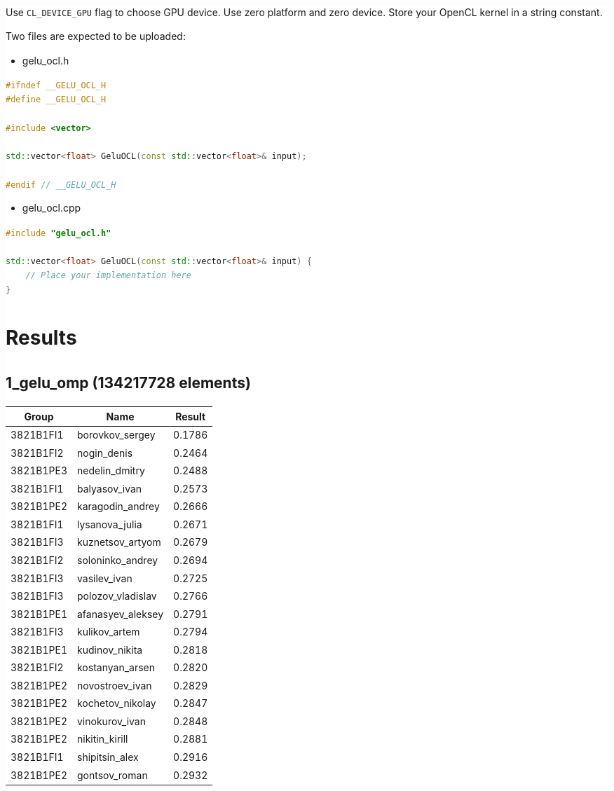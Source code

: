 Use `CL_DEVICE_GPU` flag to choose GPU device. Use zero platform and zero device. Store your OpenCL kernel in a string constant.

Two files are expected to be uploaded:
- gelu_ocl.h
```cpp
#ifndef __GELU_OCL_H
#define __GELU_OCL_H

#include <vector>

std::vector<float> GeluOCL(const std::vector<float>& input);

#endif // __GELU_OCL_H
```
- gelu_ocl.cpp
```cpp
#include "gelu_ocl.h"

std::vector<float> GeluOCL(const std::vector<float>& input) {
    // Place your implementation here
}
```

# Results
## 1_gelu_omp (134217728 elements)
|Group|Name|Result|
|-----|----|------|
|3821B1FI1|borovkov_sergey|0.1786|
|3821B1FI2|nogin_denis|0.2464|
|3821B1PE3|nedelin_dmitry|0.2488|
|3821B1FI1|balyasov_ivan|0.2573|
|3821B1PE2|karagodin_andrey|0.2666|
|3821B1FI1|lysanova_julia|0.2671|
|3821B1FI3|kuznetsov_artyom|0.2679|
|3821B1FI2|soloninko_andrey|0.2694|
|3821B1FI3|vasilev_ivan|0.2725|
|3821B1FI3|polozov_vladislav|0.2766|
|3821B1PE1|afanasyev_aleksey|0.2791|
|3821B1FI3|kulikov_artem|0.2794|
|3821B1PE1|kudinov_nikita|0.2818|
|3821B1FI2|kostanyan_arsen|0.2820|
|3821B1PE2|novostroev_ivan|0.2829|
|3821B1PE2|kochetov_nikolay|0.2847|
|3821B1PE2|vinokurov_ivan|0.2848|
|3821B1PE2|nikitin_kirill|0.2881|
|3821B1FI1|shipitsin_alex|0.2916|
|3821B1PE2|gontsov_roman|0.2932|